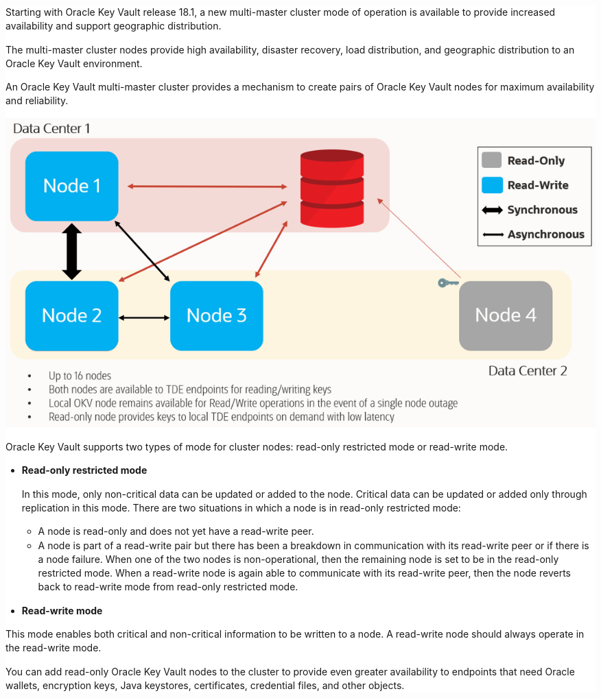 Starting with Oracle Key Vault release 18.1, a new multi-master cluster mode of operation is available to provide increased availability and support geographic distribution.

The multi-master cluster nodes provide high availability, disaster recovery, load distribution, and geographic distribution to an Oracle Key Vault environment.

An Oracle Key Vault multi-master cluster provides a mechanism to create pairs of Oracle Key Vault nodes for maximum availability and reliability.

![Key Vault](./images/okv-cluster-concept.png "Key Vault Multi-Master Concept")

Oracle Key Vault supports two types of mode for cluster nodes: read-only restricted mode or read-write mode.

- **Read-only restricted mode**

  In this mode, only non-critical data can be updated or added to the node. Critical data can be updated or added only through replication in this mode. There are two situations in which a node is in read-only restricted mode:
    - A node is read-only and does not yet have a read-write peer.
    - A node is part of a read-write pair but there has been a breakdown in communication with its read-write peer or if there is a node failure. When one of the two nodes is non-operational, then the remaining node is set to be in the read-only restricted mode. When a read-write node is again able to communicate with its read-write peer, then the node reverts back to read-write mode from read-only restricted mode.

- **Read-write mode**

This mode enables both critical and non-critical information to be written to a node. A read-write node should always operate in the read-write mode.

You can add read-only Oracle Key Vault nodes to the cluster to provide even greater availability to endpoints that need Oracle wallets, encryption keys, Java keystores, certificates, credential files, and other objects.
